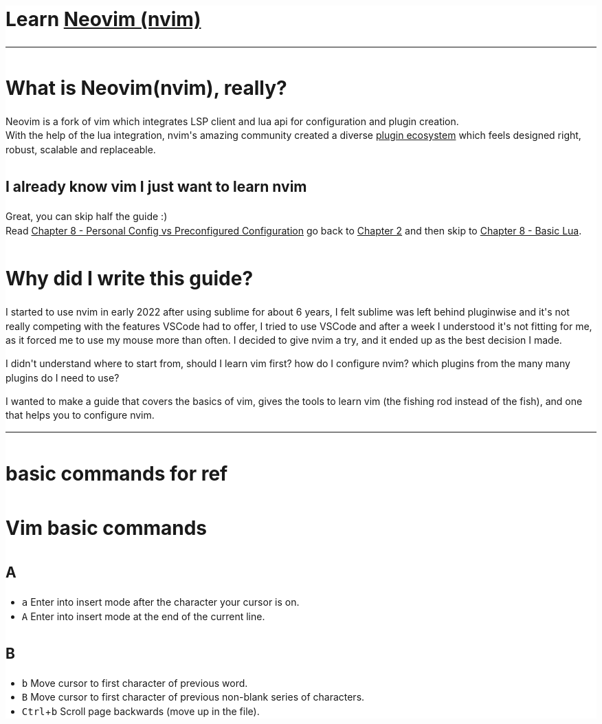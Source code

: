 # Learn [Neovim (nvim)](https://github.com/neovim/neovim)



---

# What is Neovim(nvim), really?
Neovim is a fork of vim which integrates LSP client and lua api for configuration and plugin creation. \
With the help of the lua integration, nvim's amazing community created a diverse [plugin ecosystem](https://github.com/rockerBOO/awesome-neovim) which feels designed right, robust, scalable and replaceable.

## I already know vim I just want to learn nvim
Great, you can skip half the guide :) \
Read [Chapter 8 - Personal Config vs Preconfigured Configuration](https://ofirgall.github.io/learn-nvim/chapters/08-advanced-config.html#personal-config-vs-preconfigured-configuration) go back to [Chapter 2](https://ofirgall.github.io/learn-nvim/chapters/02-basic-config.md) and then skip to [Chapter 8 - Basic Lua](https://ofirgall.github.io/learn-nvim/chapters/08-advanced-config.html#basic-lua).

# Why did I write this guide?
I started to use nvim in early 2022 after using sublime for about 6 years, I felt sublime was left behind pluginwise and it's not really competing with the features VSCode had to offer, I tried to use VSCode and after a week I understood it's not fitting for me, as it forced me to use my mouse more than often. I decided to give nvim a try, and it ended up as the best decision I made.

I didn't understand where to start from, should I learn vim first? how do I configure nvim? which plugins from the many many plugins do I need to use?

I wanted to make a guide that covers the basics of vim, gives the tools to learn vim (the fishing rod instead of the fish), and one that helps you to configure nvim.

---
# basic commands for ref 
# Vim basic commands

## A
- <kbd>a</kbd> Enter into insert mode after the character your cursor is on. 
- <kbd>A</kbd> Enter into insert mode at the end of the current line.

## B
- <kbd>b</kbd> Move cursor to first character of previous word.
- <kbd>B</kbd> Move cursor to first character of previous non-blank series of characters.
- <kbd>Ctrl</kbd>+<kbd>b</kbd> Scroll page backwards (move up in the file).

